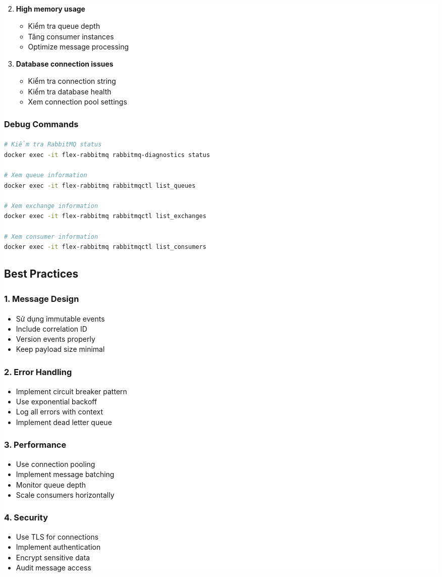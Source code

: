 2. **High memory usage**
   - Kiểm tra queue depth
   - Tăng consumer instances
   - Optimize message processing

3. **Database connection issues**
   - Kiểm tra connection string
   - Kiểm tra database health
   - Xem connection pool settings

### Debug Commands

```bash
# Kiểm tra RabbitMQ status
docker exec -it flex-rabbitmq rabbitmq-diagnostics status

# Xem queue information
docker exec -it flex-rabbitmq rabbitmqctl list_queues

# Xem exchange information
docker exec -it flex-rabbitmq rabbitmqctl list_exchanges

# Xem consumer information
docker exec -it flex-rabbitmq rabbitmqctl list_consumers
```

## Best Practices

### 1. Message Design
- Sử dụng immutable events
- Include correlation ID
- Version events properly
- Keep payload size minimal

### 2. Error Handling
- Implement circuit breaker pattern
- Use exponential backoff
- Log all errors with context
- Implement dead letter queue

### 3. Performance
- Use connection pooling
- Implement message batching
- Monitor queue depth
- Scale consumers horizontally

### 4. Security
- Use TLS for connections
- Implement authentication
- Encrypt sensitive data
- Audit message access
